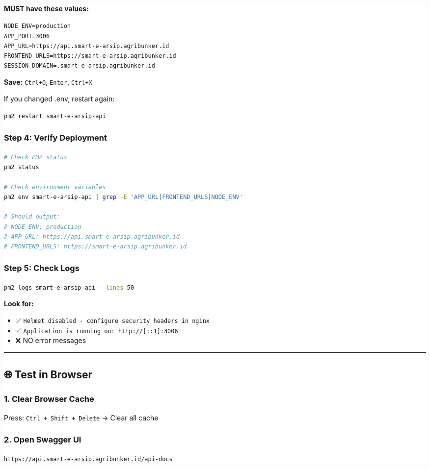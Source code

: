 **MUST have these values:**

```env
NODE_ENV=production
APP_PORT=3006
APP_URL=https://api.smart-e-arsip.agribunker.id
FRONTEND_URLS=https://smart-e-arsip.agribunker.id
SESSION_DOMAIN=.smart-e-arsip.agribunker.id
```

**Save:** `Ctrl+O`, `Enter`, `Ctrl+X`

If you changed .env, restart again:

```bash
pm2 restart smart-e-arsip-api
```

### Step 4: Verify Deployment

```bash
# Check PM2 status
pm2 status

# Check environment variables
pm2 env smart-e-arsip-api | grep -E 'APP_URL|FRONTEND_URLS|NODE_ENV'

# Should output:
# NODE_ENV: production
# APP_URL: https://api.smart-e-arsip.agribunker.id
# FRONTEND_URLS: https://smart-e-arsip.agribunker.id
```

### Step 5: Check Logs

```bash
pm2 logs smart-e-arsip-api --lines 50
```

**Look for:**
- ✅ `Helmet disabled - configure security headers in nginx`
- ✅ `Application is running on: http://[::1]:3006`
- ❌ NO error messages

---

## 🌐 Test in Browser

### 1. Clear Browser Cache

Press: `Ctrl + Shift + Delete` → Clear all cache

### 2. Open Swagger UI

```
https://api.smart-e-arsip.agribunker.id/api-docs
```
